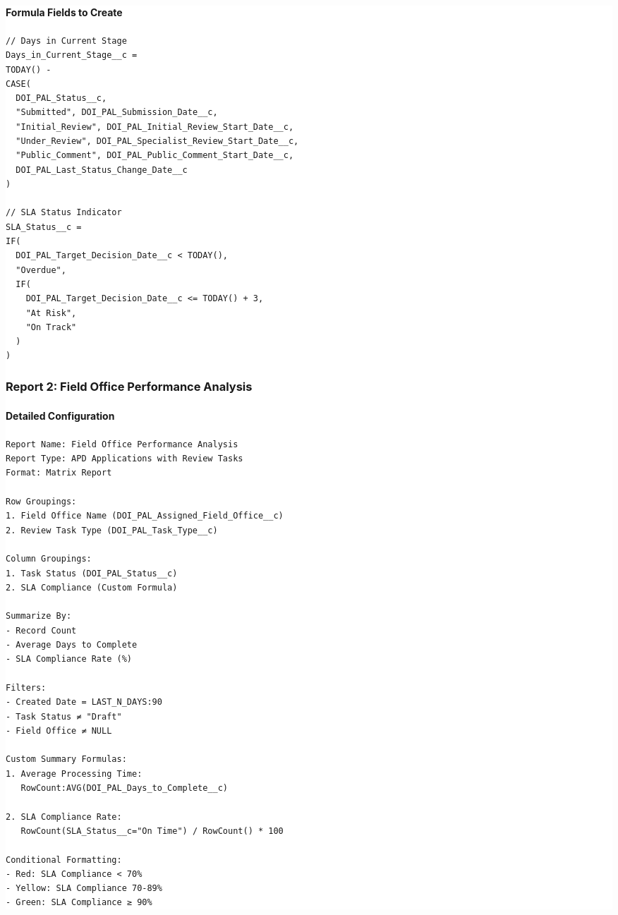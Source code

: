 #### Formula Fields to Create
```apex
// Days in Current Stage
Days_in_Current_Stage__c = 
TODAY() - 
CASE(
  DOI_PAL_Status__c,
  "Submitted", DOI_PAL_Submission_Date__c,
  "Initial_Review", DOI_PAL_Initial_Review_Start_Date__c,
  "Under_Review", DOI_PAL_Specialist_Review_Start_Date__c,
  "Public_Comment", DOI_PAL_Public_Comment_Start_Date__c,
  DOI_PAL_Last_Status_Change_Date__c
)

// SLA Status Indicator  
SLA_Status__c = 
IF(
  DOI_PAL_Target_Decision_Date__c < TODAY(),
  "Overdue",
  IF(
    DOI_PAL_Target_Decision_Date__c <= TODAY() + 3,
    "At Risk", 
    "On Track"
  )
)
```

### Report 2: Field Office Performance Analysis

#### Detailed Configuration
```
Report Name: Field Office Performance Analysis
Report Type: APD Applications with Review Tasks
Format: Matrix Report

Row Groupings:
1. Field Office Name (DOI_PAL_Assigned_Field_Office__c)
2. Review Task Type (DOI_PAL_Task_Type__c)

Column Groupings:
1. Task Status (DOI_PAL_Status__c)
2. SLA Compliance (Custom Formula)

Summarize By:
- Record Count
- Average Days to Complete
- SLA Compliance Rate (%)

Filters:
- Created Date = LAST_N_DAYS:90
- Task Status ≠ "Draft"
- Field Office ≠ NULL

Custom Summary Formulas:
1. Average Processing Time:
   RowCount:AVG(DOI_PAL_Days_to_Complete__c)

2. SLA Compliance Rate:
   RowCount(SLA_Status__c="On Time") / RowCount() * 100

Conditional Formatting:
- Red: SLA Compliance < 70%
- Yellow: SLA Compliance 70-89%
- Green: SLA Compliance ≥ 90%
```
